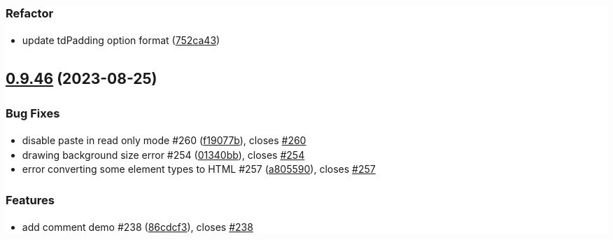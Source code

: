 
### Refactor

* update tdPadding option format ([752ca43](https://github.com/Hufe921/canvas-editor/commit/752ca43077b4092ba15edf4f650b5e35af8bfa8a))



## [0.9.46](https://github.com/Hufe921/canvas-editor/compare/v0.9.45...v0.9.46) (2023-08-25)


### Bug Fixes

* disable paste in read only mode #260 ([f19077b](https://github.com/Hufe921/canvas-editor/commit/f19077b2ce2ed8450257c29a12c77ec627cdd866)), closes [#260](https://github.com/Hufe921/canvas-editor/issues/260)
* drawing background size error #254 ([01340bb](https://github.com/Hufe921/canvas-editor/commit/01340bb13ce31e51abaac150e5294b7b10e64005)), closes [#254](https://github.com/Hufe921/canvas-editor/issues/254)
* error converting some element types to HTML #257 ([a805590](https://github.com/Hufe921/canvas-editor/commit/a805590696bed12c0b4ececdc7de222f629a8cc9)), closes [#257](https://github.com/Hufe921/canvas-editor/issues/257)


### Features

* add comment demo #238 ([86cdcf3](https://github.com/Hufe921/canvas-editor/commit/86cdcf3481ffcaf4c1acee729d0f7aeb1eaf5dee)), closes [#238](https://github.com/Hufe921/canvas-editor/issues/238)
